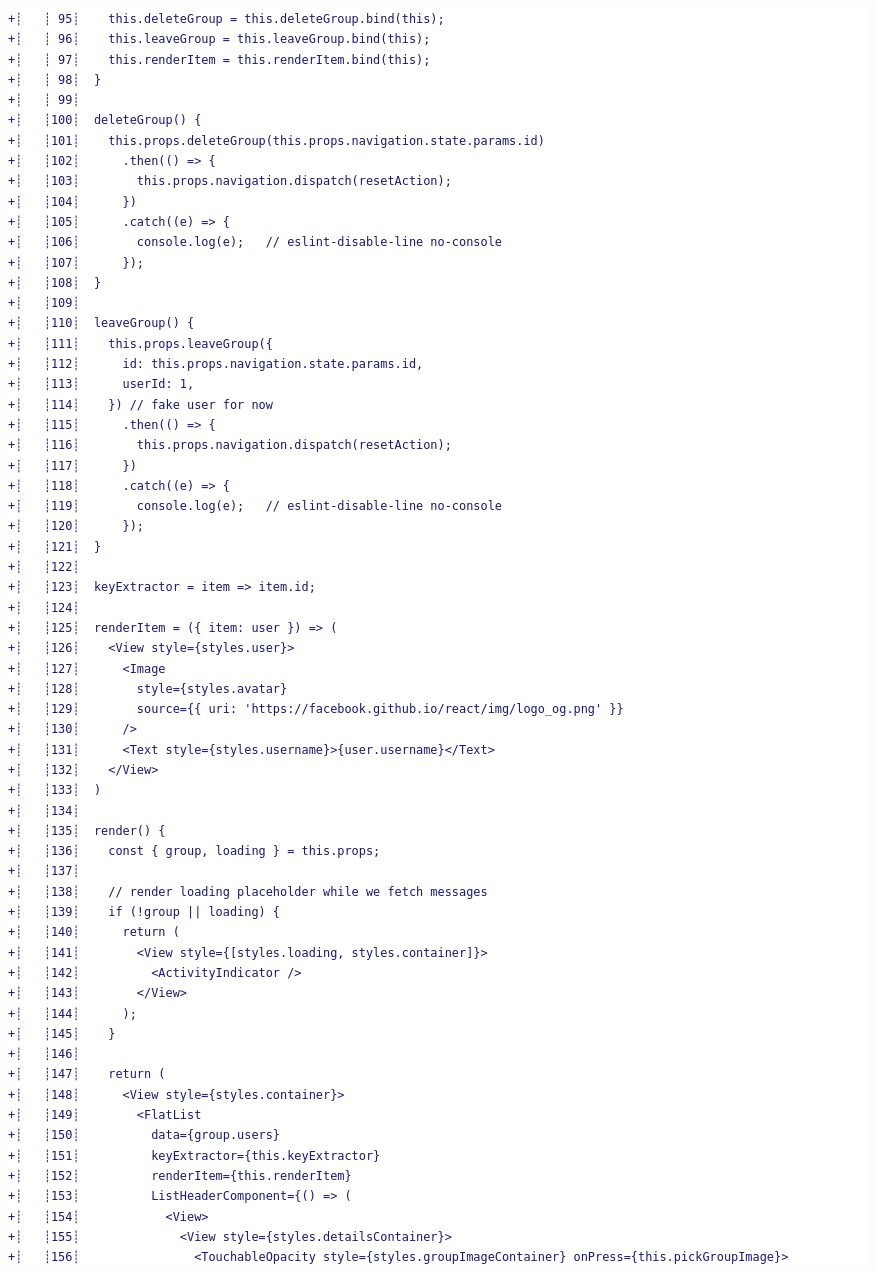```diff
+┊   ┊ 95┊    this.deleteGroup = this.deleteGroup.bind(this);
+┊   ┊ 96┊    this.leaveGroup = this.leaveGroup.bind(this);
+┊   ┊ 97┊    this.renderItem = this.renderItem.bind(this);
+┊   ┊ 98┊  }
+┊   ┊ 99┊
+┊   ┊100┊  deleteGroup() {
+┊   ┊101┊    this.props.deleteGroup(this.props.navigation.state.params.id)
+┊   ┊102┊      .then(() => {
+┊   ┊103┊        this.props.navigation.dispatch(resetAction);
+┊   ┊104┊      })
+┊   ┊105┊      .catch((e) => {
+┊   ┊106┊        console.log(e);   // eslint-disable-line no-console
+┊   ┊107┊      });
+┊   ┊108┊  }
+┊   ┊109┊
+┊   ┊110┊  leaveGroup() {
+┊   ┊111┊    this.props.leaveGroup({
+┊   ┊112┊      id: this.props.navigation.state.params.id,
+┊   ┊113┊      userId: 1,
+┊   ┊114┊    }) // fake user for now
+┊   ┊115┊      .then(() => {
+┊   ┊116┊        this.props.navigation.dispatch(resetAction);
+┊   ┊117┊      })
+┊   ┊118┊      .catch((e) => {
+┊   ┊119┊        console.log(e);   // eslint-disable-line no-console
+┊   ┊120┊      });
+┊   ┊121┊  }
+┊   ┊122┊
+┊   ┊123┊  keyExtractor = item => item.id;
+┊   ┊124┊
+┊   ┊125┊  renderItem = ({ item: user }) => (
+┊   ┊126┊    <View style={styles.user}>
+┊   ┊127┊      <Image
+┊   ┊128┊        style={styles.avatar}
+┊   ┊129┊        source={{ uri: 'https://facebook.github.io/react/img/logo_og.png' }}
+┊   ┊130┊      />
+┊   ┊131┊      <Text style={styles.username}>{user.username}</Text>
+┊   ┊132┊    </View>
+┊   ┊133┊  )
+┊   ┊134┊
+┊   ┊135┊  render() {
+┊   ┊136┊    const { group, loading } = this.props;
+┊   ┊137┊
+┊   ┊138┊    // render loading placeholder while we fetch messages
+┊   ┊139┊    if (!group || loading) {
+┊   ┊140┊      return (
+┊   ┊141┊        <View style={[styles.loading, styles.container]}>
+┊   ┊142┊          <ActivityIndicator />
+┊   ┊143┊        </View>
+┊   ┊144┊      );
+┊   ┊145┊    }
+┊   ┊146┊
+┊   ┊147┊    return (
+┊   ┊148┊      <View style={styles.container}>
+┊   ┊149┊        <FlatList
+┊   ┊150┊          data={group.users}
+┊   ┊151┊          keyExtractor={this.keyExtractor}
+┊   ┊152┊          renderItem={this.renderItem}
+┊   ┊153┊          ListHeaderComponent={() => (
+┊   ┊154┊            <View>
+┊   ┊155┊              <View style={styles.detailsContainer}>
+┊   ┊156┊                <TouchableOpacity style={styles.groupImageContainer} onPress={this.pickGroupImage}>
```

[{]: <helper> (diffStep 4.1)
[}]: #
[{]: <helper> (diffStep 4.2)
[}]: #
[{]: <helper> (diffStep 4.3 files="client/src/components/message-input.component.js")
[}]: #
[{]: <helper> (diffStep 4.4)
[}]: #
[{]: <helper> (diffStep 4.5)
[}]: #
[{]: <helper> (diffStep 4.6)
[}]: #
[{]: <helper> (diffStep 4.7)
[}]: #
[{]: <helper> (diffStep 4.8)
[}]: #
[{]: <helper> (diffStep 4.9)
[}]: #
[{]: <helper> (diffStep "4.10")
[}]: #
[{]: <helper> (diffStep 4.11)
[}]: #
[{]: <helper> (diffStep 4.12)
[}]: #
[{]: <helper> (diffStep 4.13)